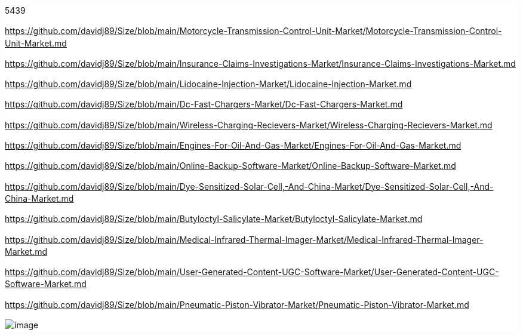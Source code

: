 5439</p><p><a href="https://github.com/davidj89/Size/blob/main/Motorcycle-Transmission-Control-Unit-Market/Motorcycle-Transmission-Control-Unit-Market.md">https://github.com/davidj89/Size/blob/main/Motorcycle-Transmission-Control-Unit-Market/Motorcycle-Transmission-Control-Unit-Market.md</a></p><p><a href="https://github.com/davidj89/Size/blob/main/Insurance-Claims-Investigations-Market/Insurance-Claims-Investigations-Market.md">https://github.com/davidj89/Size/blob/main/Insurance-Claims-Investigations-Market/Insurance-Claims-Investigations-Market.md</a></p><p><a href="https://github.com/davidj89/Size/blob/main/Lidocaine-Injection-Market/Lidocaine-Injection-Market.md">https://github.com/davidj89/Size/blob/main/Lidocaine-Injection-Market/Lidocaine-Injection-Market.md</a></p><p><a href="https://github.com/davidj89/Size/blob/main/Dc-Fast-Chargers-Market/Dc-Fast-Chargers-Market.md">https://github.com/davidj89/Size/blob/main/Dc-Fast-Chargers-Market/Dc-Fast-Chargers-Market.md</a></p><p><a href="https://github.com/davidj89/Size/blob/main/Wireless-Charging-Recievers-Market/Wireless-Charging-Recievers-Market.md">https://github.com/davidj89/Size/blob/main/Wireless-Charging-Recievers-Market/Wireless-Charging-Recievers-Market.md</a></p><p><a href="https://github.com/davidj89/Size/blob/main/Engines-For-Oil-And-Gas-Market/Engines-For-Oil-And-Gas-Market.md">https://github.com/davidj89/Size/blob/main/Engines-For-Oil-And-Gas-Market/Engines-For-Oil-And-Gas-Market.md</a></p><p><a href="https://github.com/davidj89/Size/blob/main/Online-Backup-Software-Market/Online-Backup-Software-Market.md">https://github.com/davidj89/Size/blob/main/Online-Backup-Software-Market/Online-Backup-Software-Market.md</a></p><p><a href="https://github.com/davidj89/Size/blob/main/Dye-Sensitized-Solar-Cell,-And-China-Market/Dye-Sensitized-Solar-Cell,-And-China-Market.md">https://github.com/davidj89/Size/blob/main/Dye-Sensitized-Solar-Cell,-And-China-Market/Dye-Sensitized-Solar-Cell,-And-China-Market.md</a></p><p><a href="https://github.com/davidj89/Size/blob/main/Butyloctyl-Salicylate-Market/Butyloctyl-Salicylate-Market.md">https://github.com/davidj89/Size/blob/main/Butyloctyl-Salicylate-Market/Butyloctyl-Salicylate-Market.md</a></p><p><a href="https://github.com/davidj89/Size/blob/main/Medical-Infrared-Thermal-Imager-Market/Medical-Infrared-Thermal-Imager-Market.md">https://github.com/davidj89/Size/blob/main/Medical-Infrared-Thermal-Imager-Market/Medical-Infrared-Thermal-Imager-Market.md</a></p><p><a href="https://github.com/davidj89/Size/blob/main/User-Generated-Content-UGC-Software-Market/User-Generated-Content-UGC-Software-Market.md">https://github.com/davidj89/Size/blob/main/User-Generated-Content-UGC-Software-Market/User-Generated-Content-UGC-Software-Market.md</a></p><p><a href="https://github.com/davidj89/Size/blob/main/Pneumatic-Piston-Vibrator-Market/Pneumatic-Piston-Vibrator-Market.md">https://github.com/davidj89/Size/blob/main/Pneumatic-Piston-Vibrator-Market/Pneumatic-Piston-Vibrator-Market.md</a></p>
![image](https://github.com/user-attachments/assets/b72ed5dd-1663-4419-bd17-0dc61b9be0f0)

